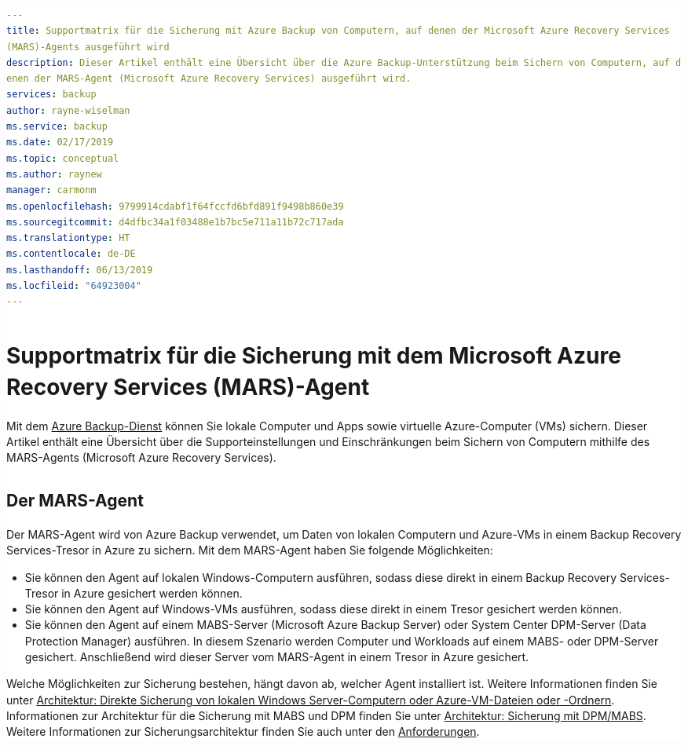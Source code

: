 ```yaml
---
title: Supportmatrix für die Sicherung mit Azure Backup von Computern, auf denen der Microsoft Azure Recovery Services (MARS)-Agents ausgeführt wird
description: Dieser Artikel enthält eine Übersicht über die Azure Backup-Unterstützung beim Sichern von Computern, auf denen der MARS-Agent (Microsoft Azure Recovery Services) ausgeführt wird.
services: backup
author: rayne-wiselman
ms.service: backup
ms.date: 02/17/2019
ms.topic: conceptual
ms.author: raynew
manager: carmonm
ms.openlocfilehash: 9799914cdabf1f64fccfd6bfd891f9498b860e39
ms.sourcegitcommit: d4dfbc34a1f03488e1b7bc5e711a11b72c717ada
ms.translationtype: HT
ms.contentlocale: de-DE
ms.lasthandoff: 06/13/2019
ms.locfileid: "64923004"
---
```

# <a name="support-matrix-for-backup-with-the-microsoft-azure-recovery-services-mars-agent"></a>Supportmatrix für die Sicherung mit dem Microsoft Azure Recovery Services (MARS)-Agent

Mit dem [Azure Backup-Dienst](backup-overview.md) können Sie lokale Computer und Apps sowie virtuelle Azure-Computer (VMs) sichern. Dieser Artikel enthält eine Übersicht über die Supporteinstellungen und Einschränkungen beim Sichern von Computern mithilfe des MARS-Agents (Microsoft Azure Recovery Services).

## <a name="the-mars-agent"></a>Der MARS-Agent

Der MARS-Agent wird von Azure Backup verwendet, um Daten von lokalen Computern und Azure-VMs in einem Backup Recovery Services-Tresor in Azure zu sichern. Mit dem MARS-Agent haben Sie folgende Möglichkeiten:
- Sie können den Agent auf lokalen Windows-Computern ausführen, sodass diese direkt in einem Backup Recovery Services-Tresor in Azure gesichert werden können.
- Sie können den Agent auf Windows-VMs ausführen, sodass diese direkt in einem Tresor gesichert werden können.
- Sie können den Agent auf einem MABS-Server (Microsoft Azure Backup Server) oder System Center DPM-Server (Data Protection Manager) ausführen. In diesem Szenario werden Computer und Workloads auf einem MABS- oder DPM-Server gesichert. Anschließend wird dieser Server vom MARS-Agent in einem Tresor in Azure gesichert.

Welche Möglichkeiten zur Sicherung bestehen, hängt davon ab, welcher Agent installiert ist. Weitere Informationen finden Sie unter [Architektur: Direkte Sicherung von lokalen Windows Server-Computern oder Azure-VM-Dateien oder -Ordnern](backup-architecture.md#architecture-direct-backup-of-on-premises-windows-server-machines-or-azure-vm-files-or-folders). Informationen zur Architektur für die Sicherung mit MABS und DPM finden Sie unter [Architektur: Sicherung mit DPM/MABS](backup-architecture.md#architecture-back-up-to-dpmmabs). Weitere Informationen zur Sicherungsarchitektur finden Sie auch unter den [Anforderungen](backup-support-matrix-mabs-dpm.md).
